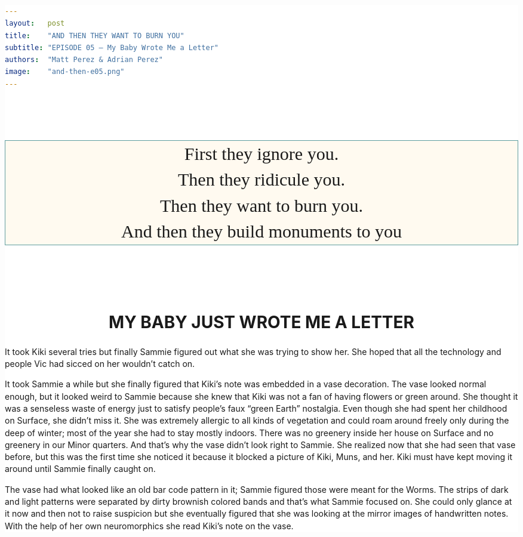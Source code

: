 ```yaml
---
layout:   post
title:    "AND THEN THEY WANT TO BURN YOU"
subtitle: "EPISODE 05 – My Baby Wrote Me a Letter"
authors:  "Matt Perez & Adrian Perez"
image:    "and-then-e05.png"
---
```


<div style="display: none;">Sammie figures out how to simulate the future that we may get if we keep going this way.</div>

<br>
<br>

<pre class="prettyprint" style="font-size: 30px; text-align: center; border: 1px solid CadetBlue; background-color: #FFFAF0; font-family: American Typewriter, serif">First they ignore you.
Then they ridicule you.
Then they want to burn you.
And then they build monuments to you</pre>
<br>
<br>

<h1 style="text-align: center;">MY BABY JUST WROTE ME A LETTER</h1>
<p>
It took Kiki several tries but finally Sammie figured out what she was trying to
show her. She hoped that all the technology and people Vic had sicced on her
wouldn’t catch on.
</p>
<p>
It took Sammie a while but she finally figured that Kiki’s note was embedded in
a vase decoration. The vase looked normal enough, but it looked weird to Sammie
because she knew that Kiki was not a fan of having flowers or green around. She
thought it was a senseless waste of energy just to satisfy people’s faux “green
Earth” nostalgia. Even though she had spent her childhood on Surface, she didn’t
miss it. She was extremely allergic to all kinds of vegetation and could roam
around freely only during the deep of winter; most of the  year she had to stay
mostly indoors. There was no greenery inside her house on Surface and no
greenery in our Minor quarters. And that’s why the vase didn’t look right to
Sammie. She realized now that she had seen that vase before, but this was the
first time she noticed it because it blocked a picture of Kiki, Muns, and her.
Kiki must have kept moving it around until Sammie finally caught on.
</p>
<p>
The vase had what looked like an old bar code pattern in it; Sammie figured
those were meant for the Worms. The strips of dark and light patterns were
separated by dirty brownish colored bands and that’s what Sammie focused on. She
could only glance at it now and then not to raise suspicion but she eventually
figured that she was looking at the mirror images of handwritten notes. With the
help of her own neuromorphics she read Kiki’s note on the vase.
</p>
